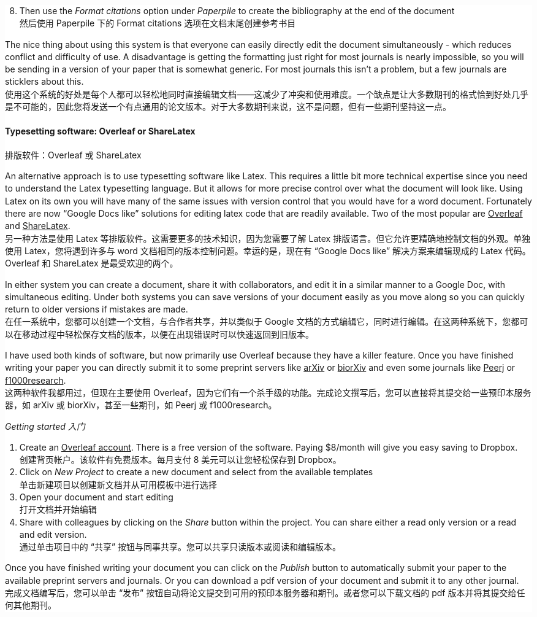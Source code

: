 8.  Then use the _Format citations_ option under _Paperpile_ to create the bibliography at the end of the document  
    然后使用 Paperpile 下的 Format citations 选项在文档末尾创建参考书目

The nice thing about using this system is that everyone can easily directly edit the document simultaneously - which reduces conflict and difficulty of use. A disadvantage is getting the formatting just right for most journals is nearly impossible, so you will be sending in a version of your paper that is somewhat generic. For most journals this isn’t a problem, but a few journals are sticklers about this.  
使用这个系统的好处是每个人都可以轻松地同时直接编辑文档——这减少了冲突和使用难度。一个缺点是让大多数期刊的格式恰到好处几乎是不可能的，因此您将发送一个有点通用的论文版本。对于大多数期刊来说，这不是问题，但有一些期刊坚持这一点。

#### Typesetting software: Overleaf or ShareLatex  
排版软件：Overleaf 或 ShareLatex

An alternative approach is to use typesetting software like Latex. This requires a little bit more technical expertise since you need to understand the Latex typesetting language. But it allows for more precise control over what the document will look like. Using Latex on its own you will have many of the same issues with version control that you would have for a word document. Fortunately there are now “Google Docs like” solutions for editing latex code that are readily available. Two of the most popular are [Overleaf](https://www.overleaf.com/) and [ShareLatex](https://www.sharelatex.com/).  
另一种方法是使用 Latex 等排版软件。这需要更多的技术知识，因为您需要了解 Latex 排版语言。但它允许更精确地控制文档的外观。单独使用 Latex，您将遇到许多与 word 文档相同的版本控制问题。幸运的是，现在有 “Google Docs like” 解决方案来编辑​​现成的 Latex 代码。 Overleaf 和 ShareLatex 是最受欢迎的两个。

In either system you can create a document, share it with collaborators, and edit it in a similar manner to a Google Doc, with simultaneous editing. Under both systems you can save versions of your document easily as you move along so you can quickly return to older versions if mistakes are made.  
在任一系统中，您都可以创建一个文档，与合作者共享，并以类似于 Google 文档的方式编辑它，同时进行编辑。在这两种系统下，您都可以在移动过程中轻松保存文档的版本，以便在出现错误时可以快速返回到旧版本。

I have used both kinds of software, but now primarily use Overleaf because they have a killer feature. Once you have finished writing your paper you can directly submit it to some preprint servers like [arXiv](http://arxiv.org/) or [biorXiv](http://biorxiv.org/) and even some journals like [Peerj](https://peerj.com/) or [f1000research](http://f1000research.com/).  
这两种软件我都用过，但现在主要使用 Overleaf，因为它们有一个杀手级的功能。完成论文撰写后，您可以直接将其提交给一些预印本服务器，如 arXiv 或 biorXiv，甚至一些期刊，如 Peerj 或 f1000research。

_Getting started 入门_

1.  Create an [Overleaf account](https://www.overleaf.com/signup). There is a free version of the software. Paying $8/month will give you easy saving to Dropbox.  
    创建背页帐户。该软件有免费版本。每月支付 8 美元可以让您轻松保存到 Dropbox。
2.  Click on _New Project_ to create a new document and select from the available templates  
    单击新建项目以创建新文档并从可用模板中进行选择
3.  Open your document and start editing  
    打开文档并开始编辑
4.  Share with colleagues by clicking on the _Share_ button within the project. You can share either a read only version or a read and edit version.  
    通过单击项目中的 “共享” 按钮与同事共享。您可以共享只读版本或阅读和编辑版本。

Once you have finished writing your document you can click on the _Publish_ button to automatically submit your paper to the available preprint servers and journals. Or you can download a pdf version of your document and submit it to any other journal.  
完成文档编写后，您可以单击 “发布” 按钮自动将论文提交到可用的预印本服务器和期刊。或者您可以下载文档的 pdf 版本并将其提交给任何其他期刊。

